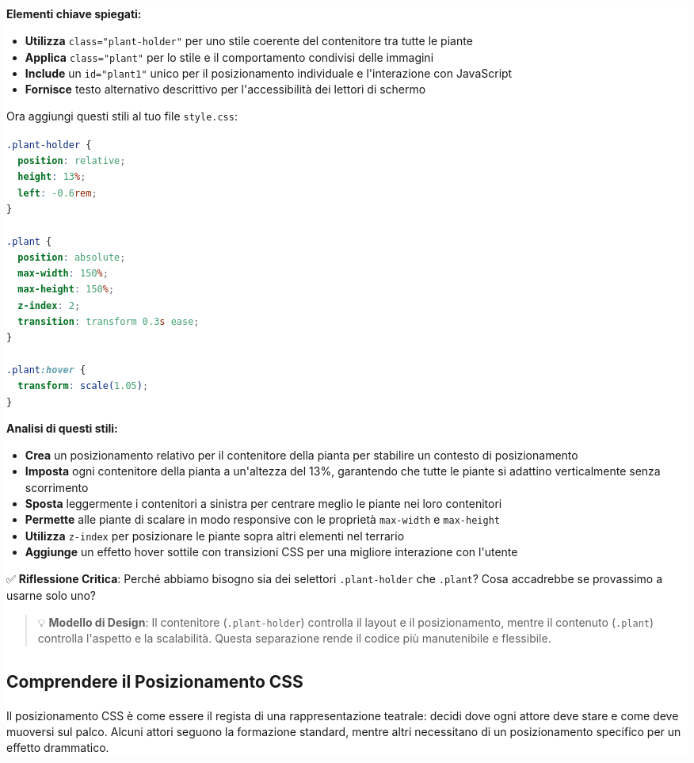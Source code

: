 **Elementi chiave spiegati:**
- **Utilizza** `class="plant-holder"` per uno stile coerente del contenitore tra tutte le piante
- **Applica** `class="plant"` per lo stile e il comportamento condivisi delle immagini
- **Include** un `id="plant1"` unico per il posizionamento individuale e l'interazione con JavaScript
- **Fornisce** testo alternativo descrittivo per l'accessibilità dei lettori di schermo

Ora aggiungi questi stili al tuo file `style.css`:

```css
.plant-holder {
  position: relative;
  height: 13%;
  left: -0.6rem;
}

.plant {
  position: absolute;
  max-width: 150%;
  max-height: 150%;
  z-index: 2;
  transition: transform 0.3s ease;
}

.plant:hover {
  transform: scale(1.05);
}
```

**Analisi di questi stili:**
- **Crea** un posizionamento relativo per il contenitore della pianta per stabilire un contesto di posizionamento
- **Imposta** ogni contenitore della pianta a un'altezza del 13%, garantendo che tutte le piante si adattino verticalmente senza scorrimento
- **Sposta** leggermente i contenitori a sinistra per centrare meglio le piante nei loro contenitori
- **Permette** alle piante di scalare in modo responsive con le proprietà `max-width` e `max-height`
- **Utilizza** `z-index` per posizionare le piante sopra altri elementi nel terrario
- **Aggiunge** un effetto hover sottile con transizioni CSS per una migliore interazione con l'utente

✅ **Riflessione Critica**: Perché abbiamo bisogno sia dei selettori `.plant-holder` che `.plant`? Cosa accadrebbe se provassimo a usarne solo uno?

> 💡 **Modello di Design**: Il contenitore (`.plant-holder`) controlla il layout e il posizionamento, mentre il contenuto (`.plant`) controlla l'aspetto e la scalabilità. Questa separazione rende il codice più manutenibile e flessibile.

## Comprendere il Posizionamento CSS

Il posizionamento CSS è come essere il regista di una rappresentazione teatrale: decidi dove ogni attore deve stare e come deve muoversi sul palco. Alcuni attori seguono la formazione standard, mentre altri necessitano di un posizionamento specifico per un effetto drammatico.
